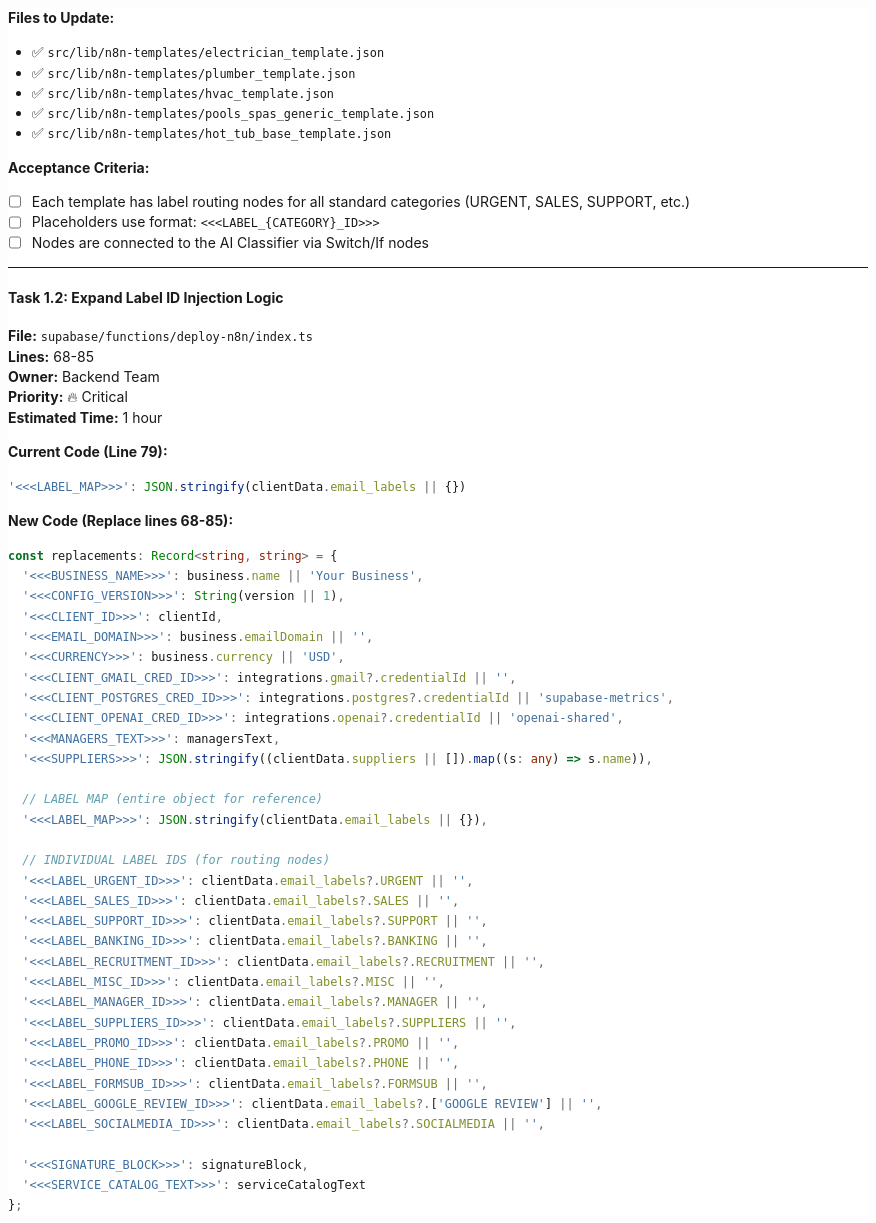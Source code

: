 **Files to Update:**
- ✅ `src/lib/n8n-templates/electrician_template.json`
- ✅ `src/lib/n8n-templates/plumber_template.json`
- ✅ `src/lib/n8n-templates/hvac_template.json`
- ✅ `src/lib/n8n-templates/pools_spas_generic_template.json`
- ✅ `src/lib/n8n-templates/hot_tub_base_template.json`

**Acceptance Criteria:**
- [ ] Each template has label routing nodes for all standard categories (URGENT, SALES, SUPPORT, etc.)
- [ ] Placeholders use format: `<<<LABEL_{CATEGORY}_ID>>>`
- [ ] Nodes are connected to the AI Classifier via Switch/If nodes

---

#### **Task 1.2: Expand Label ID Injection Logic**
**File:** `supabase/functions/deploy-n8n/index.ts`  
**Lines:** 68-85  
**Owner:** Backend Team  
**Priority:** 🔥 Critical  
**Estimated Time:** 1 hour

**Current Code (Line 79):**
```typescript
'<<<LABEL_MAP>>>': JSON.stringify(clientData.email_labels || {})
```

**New Code (Replace lines 68-85):**
```typescript
const replacements: Record<string, string> = {
  '<<<BUSINESS_NAME>>>': business.name || 'Your Business',
  '<<<CONFIG_VERSION>>>': String(version || 1),
  '<<<CLIENT_ID>>>': clientId,
  '<<<EMAIL_DOMAIN>>>': business.emailDomain || '',
  '<<<CURRENCY>>>': business.currency || 'USD',
  '<<<CLIENT_GMAIL_CRED_ID>>>': integrations.gmail?.credentialId || '',
  '<<<CLIENT_POSTGRES_CRED_ID>>>': integrations.postgres?.credentialId || 'supabase-metrics',
  '<<<CLIENT_OPENAI_CRED_ID>>>': integrations.openai?.credentialId || 'openai-shared',
  '<<<MANAGERS_TEXT>>>': managersText,
  '<<<SUPPLIERS>>>': JSON.stringify((clientData.suppliers || []).map((s: any) => s.name)),
  
  // LABEL MAP (entire object for reference)
  '<<<LABEL_MAP>>>': JSON.stringify(clientData.email_labels || {}),
  
  // INDIVIDUAL LABEL IDS (for routing nodes)
  '<<<LABEL_URGENT_ID>>>': clientData.email_labels?.URGENT || '',
  '<<<LABEL_SALES_ID>>>': clientData.email_labels?.SALES || '',
  '<<<LABEL_SUPPORT_ID>>>': clientData.email_labels?.SUPPORT || '',
  '<<<LABEL_BANKING_ID>>>': clientData.email_labels?.BANKING || '',
  '<<<LABEL_RECRUITMENT_ID>>>': clientData.email_labels?.RECRUITMENT || '',
  '<<<LABEL_MISC_ID>>>': clientData.email_labels?.MISC || '',
  '<<<LABEL_MANAGER_ID>>>': clientData.email_labels?.MANAGER || '',
  '<<<LABEL_SUPPLIERS_ID>>>': clientData.email_labels?.SUPPLIERS || '',
  '<<<LABEL_PROMO_ID>>>': clientData.email_labels?.PROMO || '',
  '<<<LABEL_PHONE_ID>>>': clientData.email_labels?.PHONE || '',
  '<<<LABEL_FORMSUB_ID>>>': clientData.email_labels?.FORMSUB || '',
  '<<<LABEL_GOOGLE_REVIEW_ID>>>': clientData.email_labels?.['GOOGLE REVIEW'] || '',
  '<<<LABEL_SOCIALMEDIA_ID>>>': clientData.email_labels?.SOCIALMEDIA || '',
  
  '<<<SIGNATURE_BLOCK>>>': signatureBlock,
  '<<<SERVICE_CATALOG_TEXT>>>': serviceCatalogText
};
```
